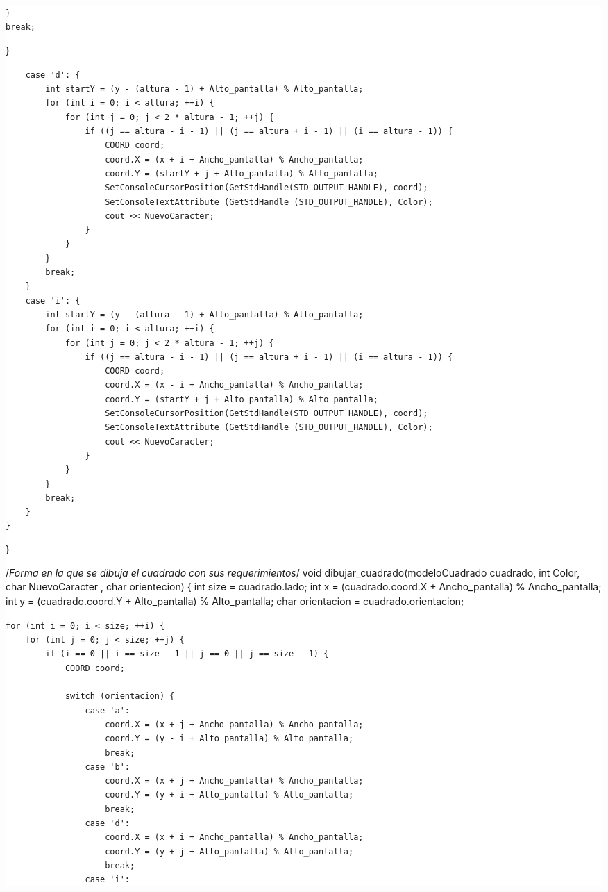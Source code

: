     }
    break;
}

        case 'd': {
            int startY = (y - (altura - 1) + Alto_pantalla) % Alto_pantalla;
            for (int i = 0; i < altura; ++i) {
                for (int j = 0; j < 2 * altura - 1; ++j) {
                    if ((j == altura - i - 1) || (j == altura + i - 1) || (i == altura - 1)) {
                        COORD coord;
                        coord.X = (x + i + Ancho_pantalla) % Ancho_pantalla;
                        coord.Y = (startY + j + Alto_pantalla) % Alto_pantalla;
                        SetConsoleCursorPosition(GetStdHandle(STD_OUTPUT_HANDLE), coord);
                        SetConsoleTextAttribute (GetStdHandle (STD_OUTPUT_HANDLE), Color);
                        cout << NuevoCaracter;
                    }
                }
            }
            break;
        }
        case 'i': {
            int startY = (y - (altura - 1) + Alto_pantalla) % Alto_pantalla;
            for (int i = 0; i < altura; ++i) {
                for (int j = 0; j < 2 * altura - 1; ++j) {
                    if ((j == altura - i - 1) || (j == altura + i - 1) || (i == altura - 1)) {
                        COORD coord;
                        coord.X = (x - i + Ancho_pantalla) % Ancho_pantalla;
                        coord.Y = (startY + j + Alto_pantalla) % Alto_pantalla;
                        SetConsoleCursorPosition(GetStdHandle(STD_OUTPUT_HANDLE), coord);
                        SetConsoleTextAttribute (GetStdHandle (STD_OUTPUT_HANDLE), Color);
                        cout << NuevoCaracter;
                    }
                }
            }
            break;
        }
    }
}

/*Forma en la que se dibuja el cuadrado con  sus requerimientos*/
void dibujar_cuadrado(modeloCuadrado cuadrado, int Color, char NuevoCaracter , char orientecion) {
    int size = cuadrado.lado;
    int x = (cuadrado.coord.X + Ancho_pantalla) % Ancho_pantalla;
    int y = (cuadrado.coord.Y + Alto_pantalla) % Alto_pantalla;
    char orientacion = cuadrado.orientacion;

    for (int i = 0; i < size; ++i) {
        for (int j = 0; j < size; ++j) {
            if (i == 0 || i == size - 1 || j == 0 || j == size - 1) {
                COORD coord;

                switch (orientacion) {
                    case 'a':
                        coord.X = (x + j + Ancho_pantalla) % Ancho_pantalla;
                        coord.Y = (y - i + Alto_pantalla) % Alto_pantalla;
                        break;
                    case 'b':
                        coord.X = (x + j + Ancho_pantalla) % Ancho_pantalla;
                        coord.Y = (y + i + Alto_pantalla) % Alto_pantalla;
                        break;
                    case 'd':
                        coord.X = (x + i + Ancho_pantalla) % Ancho_pantalla;
                        coord.Y = (y + j + Alto_pantalla) % Alto_pantalla;
                        break;
                    case 'i':